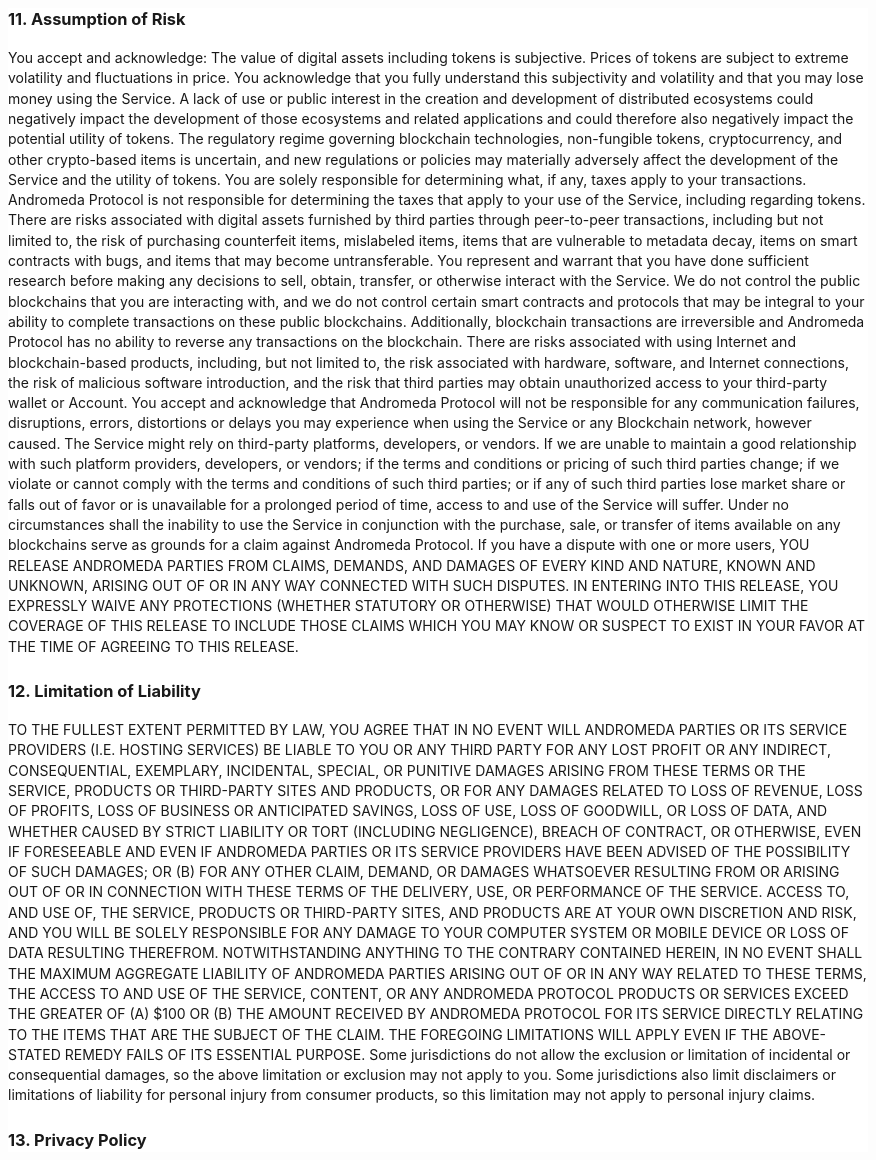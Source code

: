 ### 11. Assumption of Risk
You accept and acknowledge: The value of digital assets including tokens is subjective. Prices of tokens are subject to extreme volatility and fluctuations in price. You acknowledge that you fully understand this subjectivity and volatility and that you may lose money using the Service. A lack of use or public interest in the creation and development of distributed ecosystems could negatively impact the development of those ecosystems and related applications and could therefore also negatively impact the potential utility of tokens. The regulatory regime governing blockchain technologies, non-fungible tokens, cryptocurrency, and other crypto-based items is uncertain, and new regulations or policies may materially adversely affect the development of the Service and the utility of tokens. You are solely responsible for determining what, if any, taxes apply to your transactions. Andromeda Protocol is not responsible for determining the taxes that apply to your use of the Service, including regarding tokens. There are risks associated with digital assets furnished by third parties through peer-to-peer transactions, including but not limited to, the risk of purchasing counterfeit items, mislabeled items, items that are vulnerable to metadata decay, items on smart contracts with bugs, and items that may become untransferable. You represent and warrant that you have done sufficient research before making any decisions to sell, obtain, transfer, or otherwise interact with the Service. We do not control the public blockchains that you are interacting with, and we do not control certain smart contracts and protocols that may be integral to your ability to complete transactions on these public blockchains. Additionally, blockchain transactions are irreversible and Andromeda Protocol has no ability to reverse any transactions on the blockchain. There are risks associated with using Internet and blockchain-based products, including, but not limited to, the risk associated with hardware, software, and Internet connections, the risk of malicious software introduction, and the risk that third parties may obtain unauthorized access to your third-party wallet or Account. You accept and acknowledge that Andromeda Protocol will not be responsible for any communication failures, disruptions, errors, distortions or delays you may experience when using the Service or any Blockchain network, however caused. The Service might rely on third-party platforms, developers, or vendors. If we are unable to maintain a good relationship with such platform providers, developers, or vendors; if the terms and conditions or pricing of such third parties change; if we violate or cannot comply with the terms and conditions of such third parties; or if any of such third parties lose market share or falls out of favor or is unavailable for a prolonged period of time, access to and use of the Service will suffer. Under no circumstances shall the inability to use the Service in conjunction with the purchase, sale, or transfer of items available on any blockchains serve as grounds for a claim against Andromeda Protocol. If you have a dispute with one or more users, YOU RELEASE ANDROMEDA PARTIES FROM CLAIMS, DEMANDS, AND DAMAGES OF EVERY KIND AND NATURE, KNOWN AND UNKNOWN, ARISING OUT OF OR IN ANY WAY CONNECTED WITH SUCH DISPUTES. IN ENTERING INTO THIS RELEASE, YOU EXPRESSLY WAIVE ANY PROTECTIONS (WHETHER STATUTORY OR OTHERWISE) THAT WOULD OTHERWISE LIMIT THE COVERAGE OF THIS RELEASE TO INCLUDE THOSE CLAIMS WHICH YOU MAY KNOW OR SUSPECT TO EXIST IN YOUR FAVOR AT THE TIME OF AGREEING TO THIS RELEASE.
### 12. Limitation of Liability
TO THE FULLEST EXTENT PERMITTED BY LAW, YOU AGREE THAT IN NO EVENT WILL ANDROMEDA PARTIES OR ITS SERVICE PROVIDERS (I.E. HOSTING SERVICES) BE LIABLE TO YOU OR ANY THIRD PARTY FOR ANY LOST PROFIT OR ANY INDIRECT, CONSEQUENTIAL, EXEMPLARY, INCIDENTAL, SPECIAL, OR PUNITIVE DAMAGES ARISING FROM THESE TERMS OR THE SERVICE, PRODUCTS OR THIRD-PARTY SITES AND PRODUCTS, OR FOR ANY DAMAGES RELATED TO LOSS OF REVENUE, LOSS OF PROFITS, LOSS OF BUSINESS OR ANTICIPATED SAVINGS, LOSS OF USE, LOSS OF GOODWILL, OR LOSS OF DATA, AND WHETHER CAUSED BY STRICT LIABILITY OR TORT (INCLUDING NEGLIGENCE), BREACH OF CONTRACT, OR OTHERWISE, EVEN IF FORESEEABLE AND EVEN IF ANDROMEDA PARTIES OR ITS SERVICE PROVIDERS HAVE BEEN ADVISED OF THE POSSIBILITY OF SUCH DAMAGES; OR (B) FOR ANY OTHER CLAIM, DEMAND, OR DAMAGES WHATSOEVER RESULTING FROM OR ARISING OUT OF OR IN CONNECTION WITH THESE TERMS OF THE DELIVERY, USE, OR PERFORMANCE OF THE SERVICE. ACCESS TO, AND USE OF, THE SERVICE, PRODUCTS OR THIRD-PARTY SITES, AND PRODUCTS ARE AT YOUR OWN DISCRETION AND RISK, AND YOU WILL BE SOLELY RESPONSIBLE FOR ANY DAMAGE TO YOUR COMPUTER SYSTEM OR MOBILE DEVICE OR LOSS OF DATA RESULTING THEREFROM. NOTWITHSTANDING ANYTHING TO THE CONTRARY CONTAINED HEREIN, IN NO EVENT SHALL THE MAXIMUM AGGREGATE LIABILITY OF ANDROMEDA PARTIES  ARISING OUT OF OR IN ANY WAY RELATED TO THESE TERMS, THE ACCESS TO AND USE OF THE SERVICE, CONTENT, OR ANY ANDROMEDA PROTOCOL PRODUCTS OR SERVICES EXCEED THE GREATER OF (A) $100 OR (B) THE AMOUNT RECEIVED BY ANDROMEDA PROTOCOL FOR ITS SERVICE DIRECTLY RELATING TO THE ITEMS THAT ARE THE SUBJECT OF THE CLAIM. THE FOREGOING LIMITATIONS WILL APPLY EVEN IF THE ABOVE-STATED REMEDY FAILS OF ITS ESSENTIAL PURPOSE. Some jurisdictions do not allow the exclusion or limitation of incidental or consequential damages, so the above limitation or exclusion may not apply to you. Some jurisdictions also limit disclaimers or limitations of liability for personal injury from consumer products, so this limitation may not apply to personal injury claims.
### 13. Privacy Policy